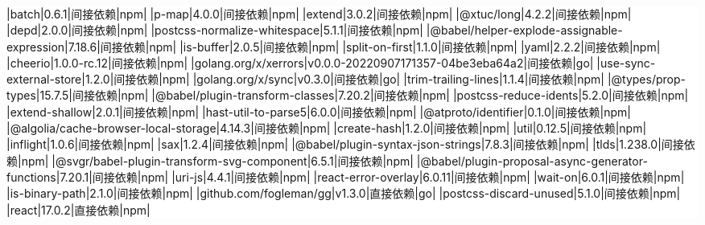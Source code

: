 |batch|0.6.1|间接依赖|npm|
|p-map|4.0.0|间接依赖|npm|
|extend|3.0.2|间接依赖|npm|
|@xtuc/long|4.2.2|间接依赖|npm|
|depd|2.0.0|间接依赖|npm|
|postcss-normalize-whitespace|5.1.1|间接依赖|npm|
|@babel/helper-explode-assignable-expression|7.18.6|间接依赖|npm|
|is-buffer|2.0.5|间接依赖|npm|
|split-on-first|1.1.0|间接依赖|npm|
|yaml|2.2.2|间接依赖|npm|
|cheerio|1.0.0-rc.12|间接依赖|npm|
|golang.org/x/xerrors|v0.0.0-20220907171357-04be3eba64a2|间接依赖|go|
|use-sync-external-store|1.2.0|间接依赖|npm|
|golang.org/x/sync|v0.3.0|间接依赖|go|
|trim-trailing-lines|1.1.4|间接依赖|npm|
|@types/prop-types|15.7.5|间接依赖|npm|
|@babel/plugin-transform-classes|7.20.2|间接依赖|npm|
|postcss-reduce-idents|5.2.0|间接依赖|npm|
|extend-shallow|2.0.1|间接依赖|npm|
|hast-util-to-parse5|6.0.0|间接依赖|npm|
|@atproto/identifier|0.1.0|间接依赖|npm|
|@algolia/cache-browser-local-storage|4.14.3|间接依赖|npm|
|create-hash|1.2.0|间接依赖|npm|
|util|0.12.5|间接依赖|npm|
|inflight|1.0.6|间接依赖|npm|
|sax|1.2.4|间接依赖|npm|
|@babel/plugin-syntax-json-strings|7.8.3|间接依赖|npm|
|tlds|1.238.0|间接依赖|npm|
|@svgr/babel-plugin-transform-svg-component|6.5.1|间接依赖|npm|
|@babel/plugin-proposal-async-generator-functions|7.20.1|间接依赖|npm|
|uri-js|4.4.1|间接依赖|npm|
|react-error-overlay|6.0.11|间接依赖|npm|
|wait-on|6.0.1|间接依赖|npm|
|is-binary-path|2.1.0|间接依赖|npm|
|github.com/fogleman/gg|v1.3.0|直接依赖|go|
|postcss-discard-unused|5.1.0|间接依赖|npm|
|react|17.0.2|直接依赖|npm|